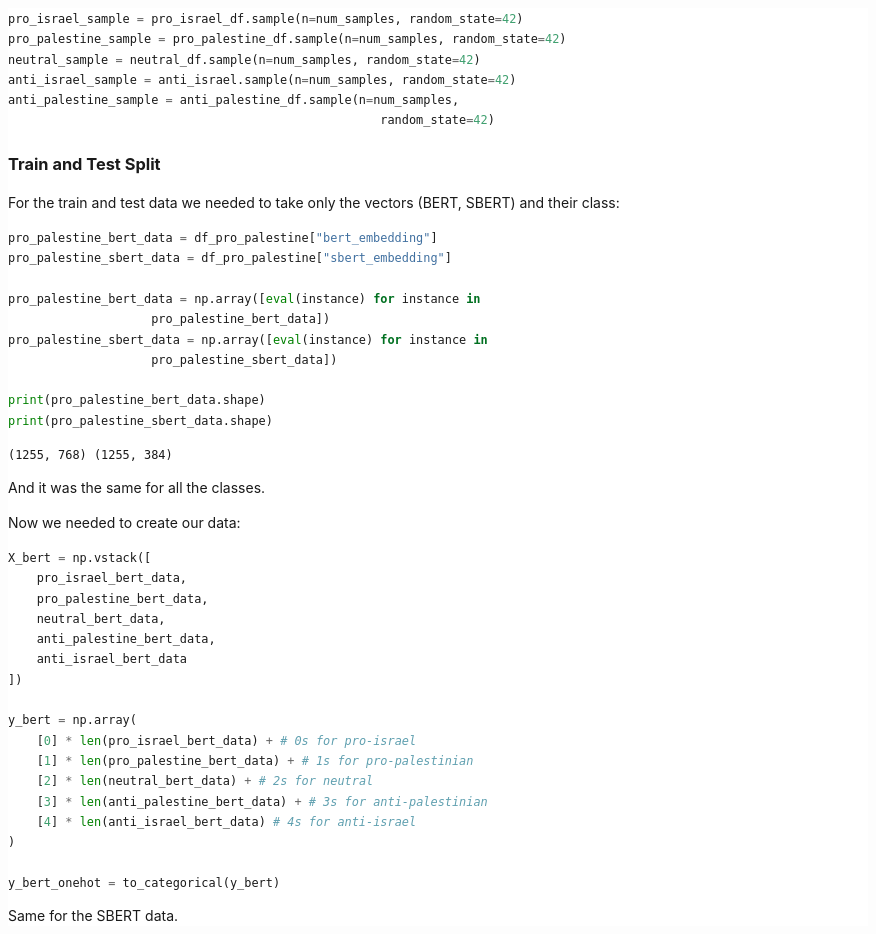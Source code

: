 ```python
pro_israel_sample = pro_israel_df.sample(n=num_samples, random_state=42)
pro_palestine_sample = pro_palestine_df.sample(n=num_samples, random_state=42)
neutral_sample = neutral_df.sample(n=num_samples, random_state=42)
anti_israel_sample = anti_israel.sample(n=num_samples, random_state=42)
anti_palestine_sample = anti_palestine_df.sample(n=num_samples,
													random_state=42)
```

### Train and Test Split

For the train and test data we needed to take only the vectors (BERT, SBERT) and their class:

```python
pro_palestine_bert_data = df_pro_palestine["bert_embedding"]
pro_palestine_sbert_data = df_pro_palestine["sbert_embedding"]

pro_palestine_bert_data = np.array([eval(instance) for instance in
					pro_palestine_bert_data])
pro_palestine_sbert_data = np.array([eval(instance) for instance in
					pro_palestine_sbert_data])

print(pro_palestine_bert_data.shape)
print(pro_palestine_sbert_data.shape)
```

```plaintext
(1255, 768) (1255, 384)
```

And it was the same for all the classes.

Now we needed to create our data:

```python
X_bert = np.vstack([
	pro_israel_bert_data,
	pro_palestine_bert_data,
	neutral_bert_data,
	anti_palestine_bert_data,
	anti_israel_bert_data
])

y_bert = np.array(
	[0] * len(pro_israel_bert_data) + # 0s for pro-israel
	[1] * len(pro_palestine_bert_data) + # 1s for pro-palestinian
	[2] * len(neutral_bert_data) + # 2s for neutral
	[3] * len(anti_palestine_bert_data) + # 3s for anti-palestinian
	[4] * len(anti_israel_bert_data) # 4s for anti-israel
)

y_bert_onehot = to_categorical(y_bert)
```

Same for the SBERT data.
